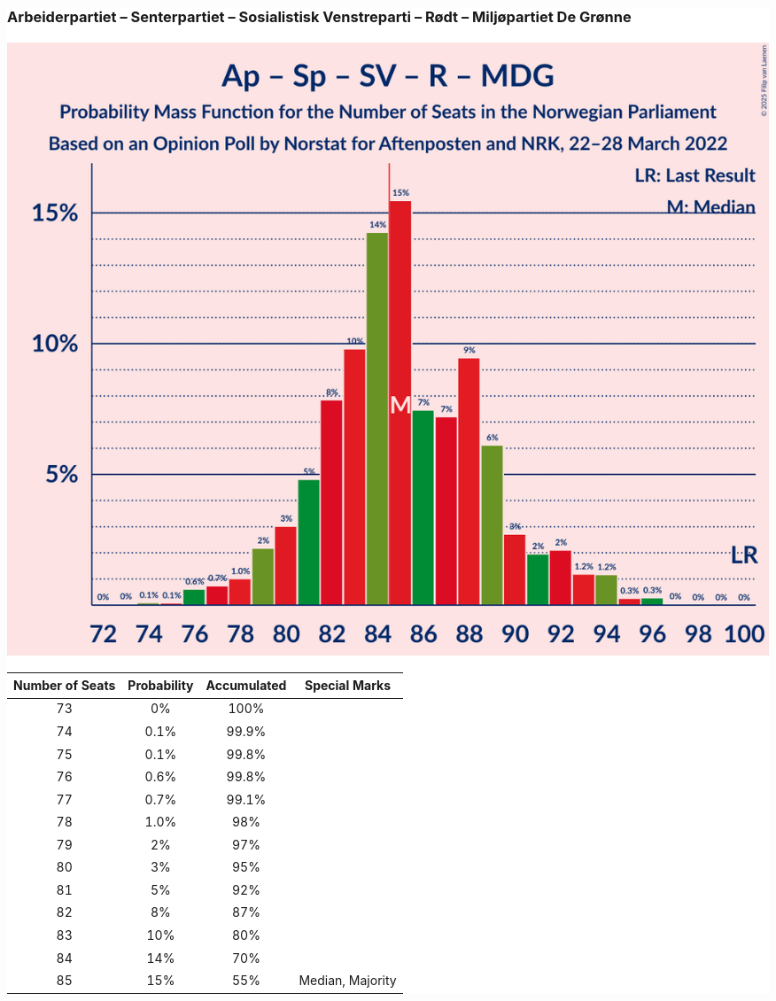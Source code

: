 ### Arbeiderpartiet – Senterpartiet – Sosialistisk Venstreparti – Rødt – Miljøpartiet De Grønne

![Graph with seats probability mass function not yet produced](2022-03-28-Norstat-coalitions-seats-pmf-ap–sp–sv–r–mdg.png "Seats Probability Mass Function")

| Number of Seats | Probability | Accumulated | Special Marks |
|:---------------:|:-----------:|:-----------:|:-------------:|
| 73 | 0% | 100% |  |
| 74 | 0.1% | 99.9% |  |
| 75 | 0.1% | 99.8% |  |
| 76 | 0.6% | 99.8% |  |
| 77 | 0.7% | 99.1% |  |
| 78 | 1.0% | 98% |  |
| 79 | 2% | 97% |  |
| 80 | 3% | 95% |  |
| 81 | 5% | 92% |  |
| 82 | 8% | 87% |  |
| 83 | 10% | 80% |  |
| 84 | 14% | 70% |  |
| 85 | 15% | 55% | Median, Majority |